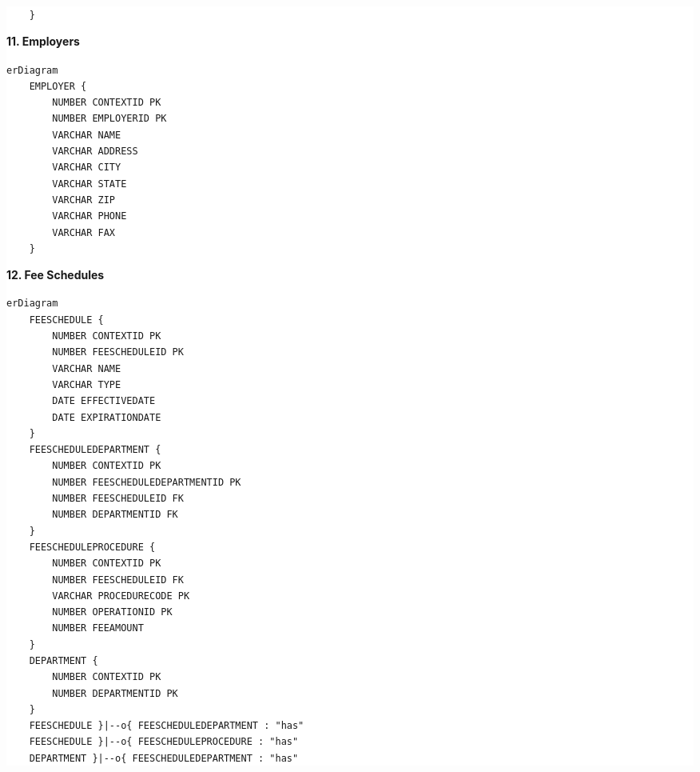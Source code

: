 ```mermaid
    }

```

**11. Employers**

```mermaid
erDiagram
    EMPLOYER {
        NUMBER CONTEXTID PK
        NUMBER EMPLOYERID PK
        VARCHAR NAME
        VARCHAR ADDRESS
        VARCHAR CITY
        VARCHAR STATE
        VARCHAR ZIP
        VARCHAR PHONE
        VARCHAR FAX
    }
```

**12. Fee Schedules**

```mermaid
erDiagram
    FEESCHEDULE {
        NUMBER CONTEXTID PK
        NUMBER FEESCHEDULEID PK
        VARCHAR NAME
        VARCHAR TYPE
        DATE EFFECTIVEDATE
        DATE EXPIRATIONDATE
    }
    FEESCHEDULEDEPARTMENT {
        NUMBER CONTEXTID PK
        NUMBER FEESCHEDULEDEPARTMENTID PK
        NUMBER FEESCHEDULEID FK
        NUMBER DEPARTMENTID FK
    }
    FEESCHEDULEPROCEDURE {
        NUMBER CONTEXTID PK
        NUMBER FEESCHEDULEID FK
        VARCHAR PROCEDURECODE PK
        NUMBER OPERATIONID PK
        NUMBER FEEAMOUNT
    }
    DEPARTMENT {
        NUMBER CONTEXTID PK
        NUMBER DEPARTMENTID PK
    }
    FEESCHEDULE }|--o{ FEESCHEDULEDEPARTMENT : "has"
    FEESCHEDULE }|--o{ FEESCHEDULEPROCEDURE : "has"
    DEPARTMENT }|--o{ FEESCHEDULEDEPARTMENT : "has"
```
